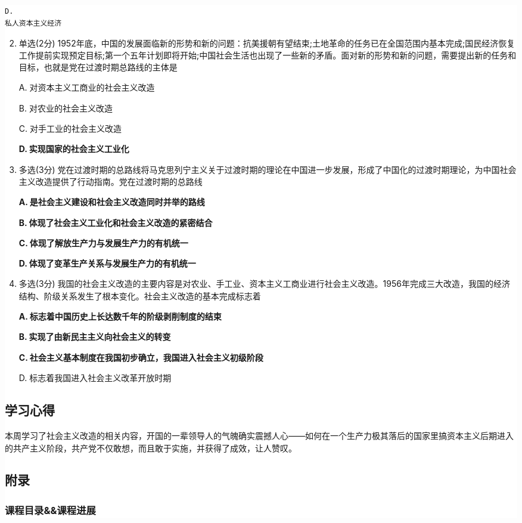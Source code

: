 	D.
	私人资本主义经济

2. 单选(2分)
1952年底，中国的发展面临新的形势和新的问题：抗美援朝有望结束;土地革命的任务已在全国范围内基本完成;国民经济恢复工作提前实现预定目标;第一个五年计划即将开始;中国社会生活也出现了一些新的矛盾。面对新的形势和新的问题，需要提出新的任务和目标，也就是党在过渡时期总路线的主体是

	A.
	对资本主义工商业的社会主义改造
	
	
	B.
	对农业的社会主义改造
	
	
	C.
	对手工业的社会主义改造
	
	
	**D.
	实现国家的社会主义工业化**

3. 多选(3分)
党在过渡时期的总路线将马克思列宁主义关于过渡时期的理论在中国进一步发展，形成了中国化的过渡时期理论，为中国社会主义改造提供了行动指南。党在过渡时期的总路线

	**A.
	是社会主义建设和社会主义改造同时并举的路线**
	
	**B.
	体现了社会主义工业化和社会主义改造的紧密结合**
	
	**C.
	体现了解放生产力与发展生产力的有机统一**
	
	**D.
	体现了变革生产关系与发展生产力的有机统一**

4. 多选(3分)
我国的社会主义改造的主要内容是对农业、手工业、资本主义工商业进行社会主义改造。1956年完成三大改造，我国的经济结构、阶级关系发生了根本变化。社会主义改造的基本完成标志着

	**A.
	标志着中国历史上长达数千年的阶级剥削制度的结束**
	
	**B.
	实现了由新民主主义向社会主义的转变**
	
	**C.
	社会主义基本制度在我国初步确立，我国进入社会主义初级阶段**
	
	D.
	标志着我国进入社会主义改革开放时期

## 学习心得
本周学习了社会主义改造的相关内容，开国的一辈领导人的气魄确实震撼人心——如何在一个生产力极其落后的国家里搞资本主义后期进入的共产主义阶段，共产党不仅敢想，而且敢于实施，并获得了成效，让人赞叹。  

## 附录
### 课程目录&&课程进展
